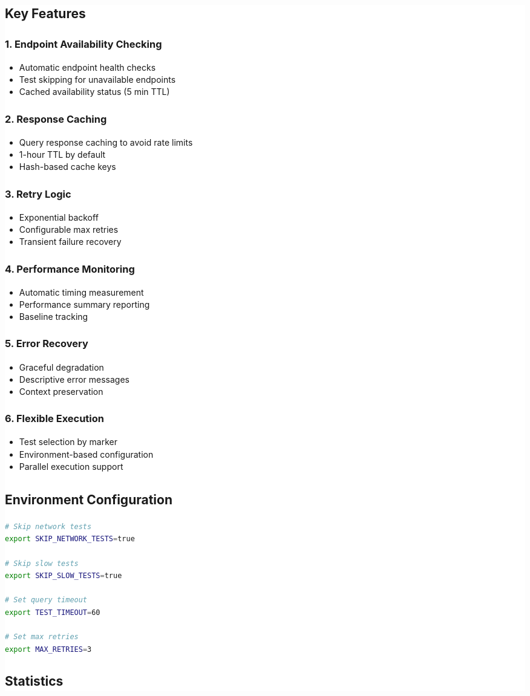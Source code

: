 ## Key Features

### 1. Endpoint Availability Checking
- Automatic endpoint health checks
- Test skipping for unavailable endpoints
- Cached availability status (5 min TTL)

### 2. Response Caching
- Query response caching to avoid rate limits
- 1-hour TTL by default
- Hash-based cache keys

### 3. Retry Logic
- Exponential backoff
- Configurable max retries
- Transient failure recovery

### 4. Performance Monitoring
- Automatic timing measurement
- Performance summary reporting
- Baseline tracking

### 5. Error Recovery
- Graceful degradation
- Descriptive error messages
- Context preservation

### 6. Flexible Execution
- Test selection by marker
- Environment-based configuration
- Parallel execution support

## Environment Configuration

```bash
# Skip network tests
export SKIP_NETWORK_TESTS=true

# Skip slow tests
export SKIP_SLOW_TESTS=true

# Set query timeout
export TEST_TIMEOUT=60

# Set max retries
export MAX_RETRIES=3
```

## Statistics
